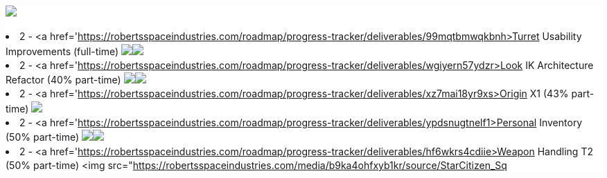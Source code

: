 <span><img src="https://robertsspaceindustries.com/media/b9ka4ohfxyb1kr/source/StarCitizen_Square_LargeTrademark_White_Transparent.png"/></span></li><li>2 - <a href='https://robertsspaceindustries.com/roadmap/progress-tracker/deliverables/99mqtbmwqkbnh>Turret Usability Improvements</a> (full-time) <span><img src="https://robertsspaceindustries.com/media/b9ka4ohfxyb1kr/source/StarCitizen_Square_LargeTrademark_White_Transparent.png"/></span><span><img src="https://robertsspaceindustries.com/media/z2vo2a613vja6r/source/Squadron42_White_Reserved_Transparent.png"/></span></li><li>2 - <a href='https://robertsspaceindustries.com/roadmap/progress-tracker/deliverables/wgiyern57ydzr>Look IK Architecture Refactor</a> (40% part-time) <span><img src="https://robertsspaceindustries.com/media/b9ka4ohfxyb1kr/source/StarCitizen_Square_LargeTrademark_White_Transparent.png"/></span><span><img src="https://robertsspaceindustries.com/media/z2vo2a613vja6r/source/Squadron42_White_Reserved_Transparent.png"/></span></li><li>2 - <a href='https://robertsspaceindustries.com/roadmap/progress-tracker/deliverables/xz7mai18yr9xs>Origin X1</a> (43% part-time) <span><img src="https://robertsspaceindustries.com/media/b9ka4ohfxyb1kr/source/StarCitizen_Square_LargeTrademark_White_Transparent.png"/></span></li><li>2 - <a href='https://robertsspaceindustries.com/roadmap/progress-tracker/deliverables/ypdsnugtnelf1>Personal Inventory</a> (50% part-time) <span><img src="https://robertsspaceindustries.com/media/b9ka4ohfxyb1kr/source/StarCitizen_Square_LargeTrademark_White_Transparent.png"/></span><span><img src="https://robertsspaceindustries.com/media/z2vo2a613vja6r/source/Squadron42_White_Reserved_Transparent.png"/></span></li><li>2 - <a href='https://robertsspaceindustries.com/roadmap/progress-tracker/deliverables/hf6wkrs4cdiie>Weapon Handling T2</a> (50% part-time) <span><img src="https://robertsspaceindustries.com/media/b9ka4ohfxyb1kr/source/StarCitizen_Sq